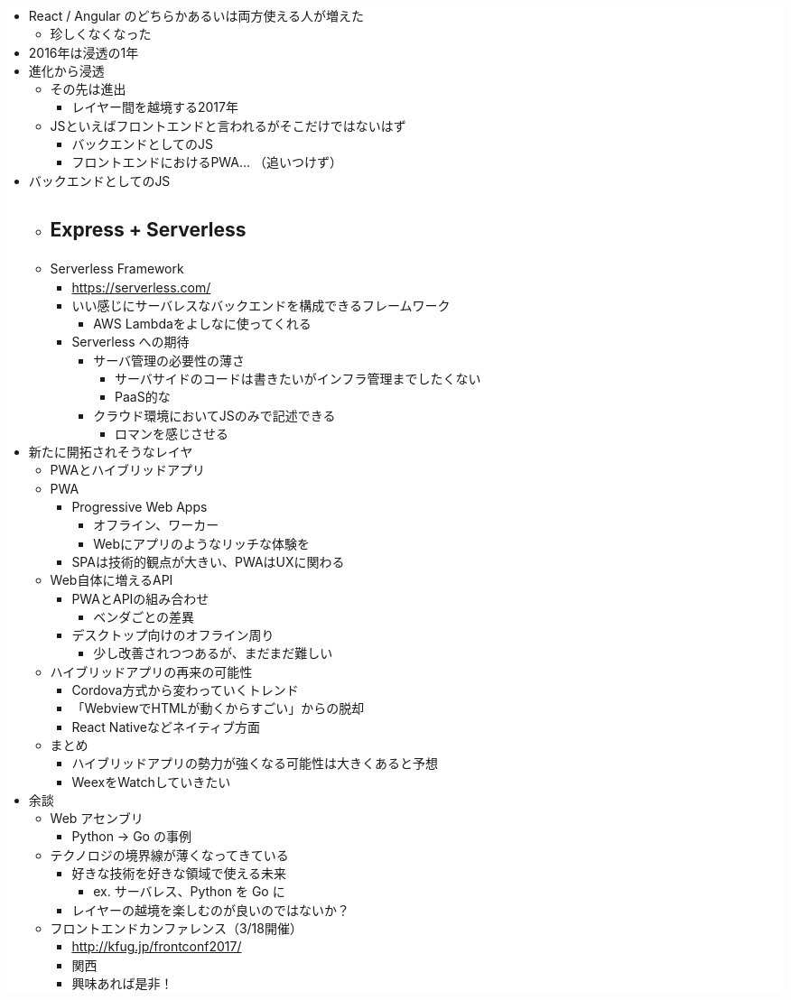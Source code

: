   - React / Angular のどちらかあるいは両方使える人が増えた
    - 珍しくなくなった
  - 2016年は浸透の1年
- 進化から浸透
  - その先は進出
    - レイヤー間を越境する2017年
  - JSといえばフロントエンドと言われるがそこだけではないはず
    - バックエンドとしてのJS
    - フロントエンドにおけるPWA… （追いつけず）
- バックエンドとしてのJS
  - Express + Serverless
    - 
  - Serverless Framework
    - https://serverless.com/
    - いい感じにサーバレスなバックエンドを構成できるフレームワーク
      - AWS Lambdaをよしなに使ってくれる
    - Serverless への期待
      - サーバ管理の必要性の薄さ
        - サーバサイドのコードは書きたいがインフラ管理までしたくない
        - PaaS的な
      - クラウド環境においてJSのみで記述できる
        - ロマンを感じさせる
- 新たに開拓されそうなレイヤ
  - PWAとハイブリッドアプリ
  - PWA
    - Progressive Web Apps
      - オフライン、ワーカー
      - Webにアプリのようなリッチな体験を
    - SPAは技術的観点が大きい、PWAはUXに関わる
  - Web自体に増えるAPI
    - PWAとAPIの組み合わせ
      - ベンダごとの差異
    - デスクトップ向けのオフライン周り
      - 少し改善されつつあるが、まだまだ難しい
  - ハイブリッドアプリの再来の可能性
    - Cordova方式から変わっていくトレンド
    - 「WebviewでHTMLが動くからすごい」からの脱却
    - React Nativeなどネイティブ方面
  - まとめ
    - ハイブリッドアプリの勢力が強くなる可能性は大きくあると予想
    - WeexをWatchしていきたい
- 余談
  - Web アセンブリ
    - Python → Go の事例
  - テクノロジの境界線が薄くなってきている
    - 好きな技術を好きな領域で使える未来
      - ex. サーバレス、Python を Go に
    - レイヤーの越境を楽しむのが良いのではないか？
  - フロントエンドカンファレンス（3/18開催）
    - http://kfug.jp/frontconf2017/
    - 関西
    - 興味あれば是非！
